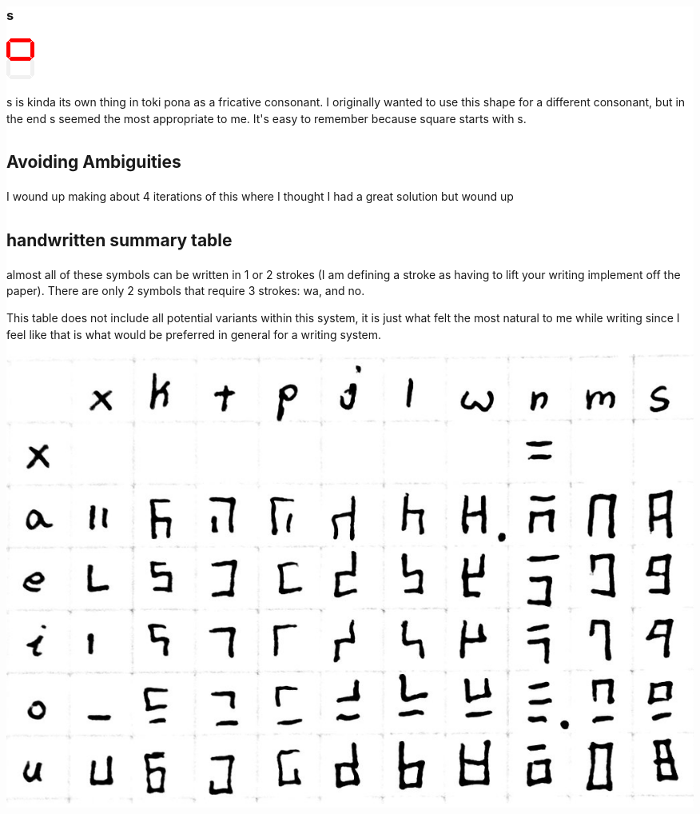 ### s
![Consonant s](./sitelen/faded/s.png)

s is kinda its own thing in toki pona as a fricative consonant. I originally wanted to use this shape for a different consonant, but in the end s seemed the most appropriate to me. It's easy to remember because square starts with s.

## Avoiding Ambiguities
I wound up making about 4 iterations of this where I thought I had a great solution but wound up 


## handwritten summary table
almost all of these symbols can be written in 1 or 2 strokes (I am defining a stroke as having to lift your writing implement off the paper). There are only 2 symbols that require 3 strokes: wa, and no.

This table does not include all potential variants within this system, it is just what felt the most natural to me while writing since I feel like that is what would be preferred in general for a writing system.

![handwritten summary table](./sitelen/handwritten-full.png)
